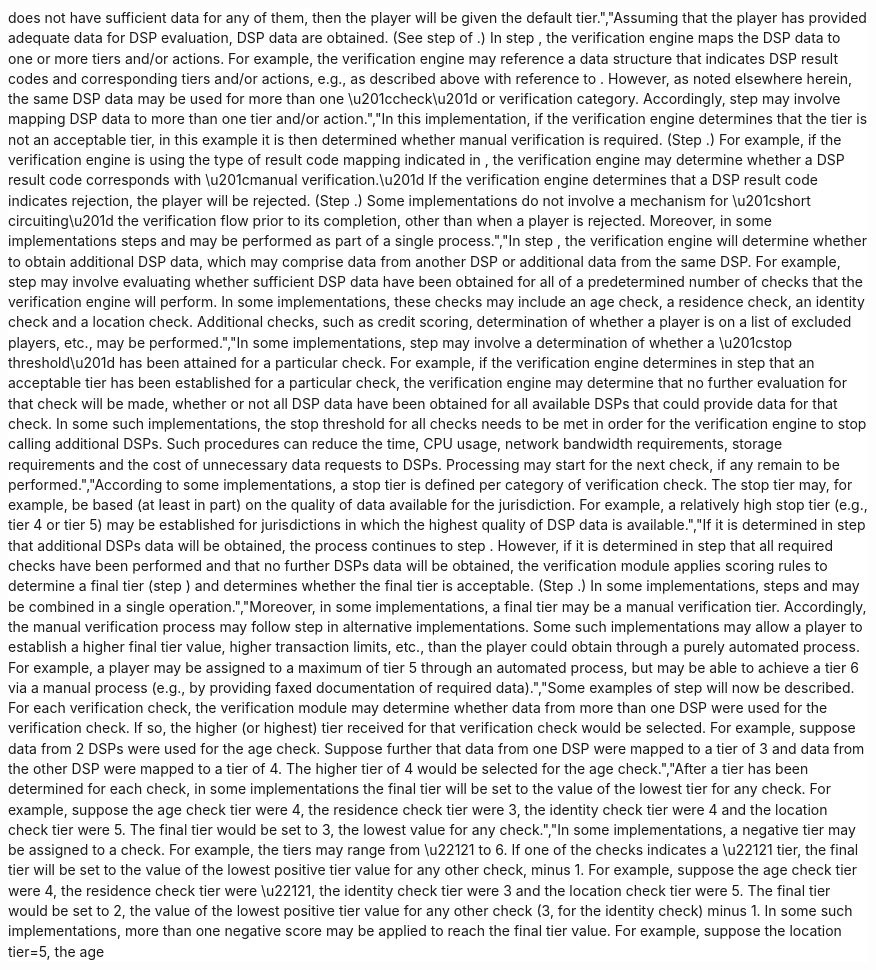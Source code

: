 does not have sufficient data for any of them, then the player will be given the default tier.","Assuming that the player has provided adequate data for DSP evaluation, DSP data are obtained. (See step  of .) In step , the verification engine maps the DSP data to one or more tiers and\/or actions. For example, the verification engine may reference a data structure that indicates DSP result codes and corresponding tiers and\/or actions, e.g., as described above with reference to . However, as noted elsewhere herein, the same DSP data may be used for more than one \u201ccheck\u201d or verification category. Accordingly, step  may involve mapping DSP data to more than one tier and\/or action.","In this implementation, if the verification engine determines that the tier is not an acceptable tier, in this example it is then determined whether manual verification is required. (Step .) For example, if the verification engine is using the type of result code mapping indicated in , the verification engine may determine whether a DSP result code corresponds with \u201cmanual verification.\u201d If the verification engine determines that a DSP result code indicates rejection, the player will be rejected. (Step .) Some implementations do not involve a mechanism for \u201cshort circuiting\u201d the verification flow prior to its completion, other than when a player is rejected. Moreover, in some implementations steps  and  may be performed as part of a single process.","In step , the verification engine will determine whether to obtain additional DSP data, which may comprise data from another DSP or additional data from the same DSP. For example, step  may involve evaluating whether sufficient DSP data have been obtained for all of a predetermined number of checks that the verification engine will perform. In some implementations, these checks may include an age check, a residence check, an identity check and a location check. Additional checks, such as credit scoring, determination of whether a player is on a list of excluded players, etc., may be performed.","In some implementations, step  may involve a determination of whether a \u201cstop threshold\u201d has been attained for a particular check. For example, if the verification engine determines in step  that an acceptable tier has been established for a particular check, the verification engine may determine that no further evaluation for that check will be made, whether or not all DSP data have been obtained for all available DSPs that could provide data for that check. In some such implementations, the stop threshold for all checks needs to be met in order for the verification engine to stop calling additional DSPs. Such procedures can reduce the time, CPU usage, network bandwidth requirements, storage requirements and the cost of unnecessary data requests to DSPs. Processing may start for the next check, if any remain to be performed.","According to some implementations, a stop tier is defined per category of verification check. The stop tier may, for example, be based (at least in part) on the quality of data available for the jurisdiction. For example, a relatively high stop tier (e.g., tier 4 or tier 5) may be established for jurisdictions in which the highest quality of DSP data is available.","If it is determined in step  that additional DSPs data will be obtained, the process continues to step . However, if it is determined in step  that all required checks have been performed and that no further DSPs data will be obtained, the verification module applies scoring rules to determine a final tier (step ) and determines whether the final tier is acceptable. (Step .) In some implementations, steps  and  may be combined in a single operation.","Moreover, in some implementations, a final tier may be a manual verification tier. Accordingly, the manual verification process may follow step  in alternative implementations. Some such implementations may allow a player to establish a higher final tier value, higher transaction limits, etc., than the player could obtain through a purely automated process. For example, a player may be assigned to a maximum of tier 5 through an automated process, but may be able to achieve a tier 6 via a manual process (e.g., by providing faxed documentation of required data).","Some examples of step  will now be described. For each verification check, the verification module may determine whether data from more than one DSP were used for the verification check. If so, the higher (or highest) tier received for that verification check would be selected. For example, suppose data from 2 DSPs were used for the age check. Suppose further that data from one DSP were mapped to a tier of 3 and data from the other DSP were mapped to a tier of 4. The higher tier of 4 would be selected for the age check.","After a tier has been determined for each check, in some implementations the final tier will be set to the value of the lowest tier for any check. For example, suppose the age check tier were 4, the residence check tier were 3, the identity check tier were 4 and the location check tier were 5. The final tier would be set to 3, the lowest value for any check.","In some implementations, a negative tier may be assigned to a check. For example, the tiers may range from \u22121 to 6. If one of the checks indicates a \u22121 tier, the final tier will be set to the value of the lowest positive tier value for any other check, minus 1. For example, suppose the age check tier were 4, the residence check tier were \u22121, the identity check tier were 3 and the location check tier were 5. The final tier would be set to 2, the value of the lowest positive tier value for any other check (3, for the identity check) minus 1. In some such implementations, more than one negative score may be applied to reach the final tier value. For example, suppose the location tier=5, the age